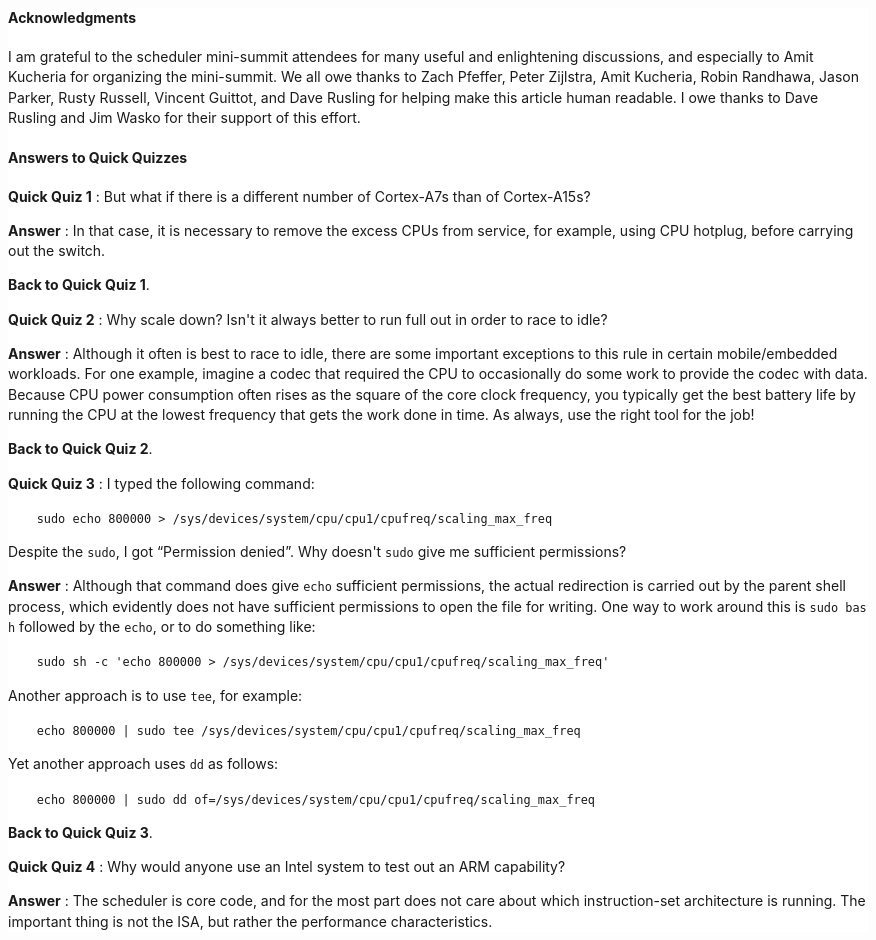 ####  Acknowledgments

I am grateful to the scheduler mini-summit attendees for many useful and enlightening discussions, and especially to Amit Kucheria for organizing the mini-summit. We all owe thanks to Zach Pfeffer, Peter Zijlstra, Amit Kucheria, Robin Randhawa, Jason Parker, Rusty Russell, Vincent Guittot, and Dave Rusling for helping make this article human readable. I owe thanks to Dave Rusling and Jim Wasko for their support of this effort. 

####  Answers to Quick Quizzes

**Quick Quiz 1** : But what if there is a different number of Cortex-A7s than of Cortex-A15s? 

**Answer** : In that case, it is necessary to remove the excess CPUs from service, for example, using CPU hotplug, before carrying out the switch. 

**Back to Quick Quiz 1**.

**Quick Quiz 2** : Why scale down? Isn't it always better to run full out in order to race to idle? 

**Answer** : Although it often is best to race to idle, there are some important exceptions to this rule in certain mobile/embedded workloads. For one example, imagine a codec that required the CPU to occasionally do some work to provide the codec with data. Because CPU power consumption often rises as the square of the core clock frequency, you typically get the best battery life by running the CPU at the lowest frequency that gets the work done in time. As always, use the right tool for the job! 

**Back to Quick Quiz 2**.

**Quick Quiz 3** : I typed the following command: 
    
    
        sudo echo 800000 > /sys/devices/system/cpu/cpu1/cpufreq/scaling_max_freq
    

Despite the `sudo`, I got “Permission denied”. Why doesn't `sudo` give me sufficient permissions? 

**Answer** : Although that command does give `echo` sufficient permissions, the actual redirection is carried out by the parent shell process, which evidently does not have sufficient permissions to open the file for writing. One way to work around this is `sudo bash` followed by the `echo`, or to do something like: 
    
    
        sudo sh -c 'echo 800000 > /sys/devices/system/cpu/cpu1/cpufreq/scaling_max_freq'
    

Another approach is to use `tee`, for example: 
    
    
        echo 800000 | sudo tee /sys/devices/system/cpu/cpu1/cpufreq/scaling_max_freq
    

Yet another approach uses `dd` as follows: 
    
    
        echo 800000 | sudo dd of=/sys/devices/system/cpu/cpu1/cpufreq/scaling_max_freq
    

**Back to Quick Quiz 3**.

**Quick Quiz 4** : Why would anyone use an Intel system to test out an ARM capability? 

**Answer** : The scheduler is core code, and for the most part does not care about which instruction-set architecture is running. The important thing is not the ISA, but rather the performance characteristics. 
